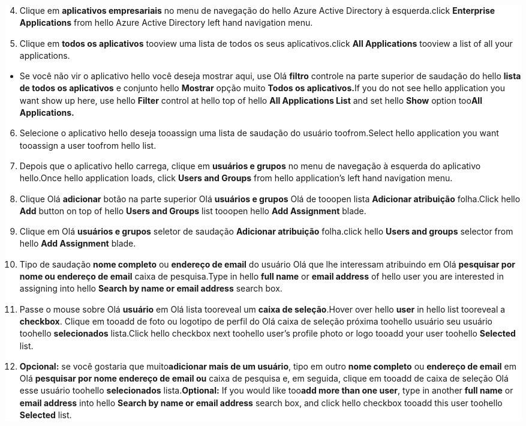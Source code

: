 4.  <span data-ttu-id="719f4-162">Clique em **aplicativos empresariais** no menu de navegação do hello Azure Active Directory à esquerda.</span><span class="sxs-lookup"><span data-stu-id="719f4-162">click **Enterprise Applications** from hello Azure Active Directory left hand navigation menu.</span></span>

5.  <span data-ttu-id="719f4-163">Clique em **todos os aplicativos** tooview uma lista de todos os seus aplicativos.</span><span class="sxs-lookup"><span data-stu-id="719f4-163">click **All Applications** tooview a list of all your applications.</span></span>

  * <span data-ttu-id="719f4-164">Se você não vir o aplicativo hello você deseja mostrar aqui, use Olá **filtro** controle na parte superior de saudação do hello **lista de todos os aplicativos** e conjunto hello **Mostrar** opção muito **Todos os aplicativos.**</span><span class="sxs-lookup"><span data-stu-id="719f4-164">If you do not see hello application you want show up here, use hello **Filter** control at hello top of hello **All Applications List** and set hello **Show** option too**All Applications.**</span></span>

6.  <span data-ttu-id="719f4-165">Selecione o aplicativo hello deseja tooassign uma lista de saudação do usuário toofrom.</span><span class="sxs-lookup"><span data-stu-id="719f4-165">Select hello application you want tooassign a user toofrom hello list.</span></span>

7.  <span data-ttu-id="719f4-166">Depois que o aplicativo hello carrega, clique em **usuários e grupos** no menu de navegação à esquerda do aplicativo hello.</span><span class="sxs-lookup"><span data-stu-id="719f4-166">Once hello application loads, click **Users and Groups** from hello application’s left hand navigation menu.</span></span>

8.  <span data-ttu-id="719f4-167">Clique Olá **adicionar** botão na parte superior Olá **usuários e grupos** Olá de tooopen lista **Adicionar atribuição** folha.</span><span class="sxs-lookup"><span data-stu-id="719f4-167">Click hello **Add** button on top of hello **Users and Groups** list tooopen hello **Add Assignment** blade.</span></span>

9.  <span data-ttu-id="719f4-168">Clique em Olá **usuários e grupos** seletor de saudação **Adicionar atribuição** folha.</span><span class="sxs-lookup"><span data-stu-id="719f4-168">click hello **Users and groups** selector from hello **Add Assignment** blade.</span></span>

10. <span data-ttu-id="719f4-169">Tipo de saudação **nome completo** ou **endereço de email** do usuário Olá que lhe interessam atribuindo em Olá **pesquisar por nome ou endereço de email** caixa de pesquisa.</span><span class="sxs-lookup"><span data-stu-id="719f4-169">Type in hello **full name** or **email address** of hello user you are interested in assigning into hello **Search by name or email address** search box.</span></span>

11. <span data-ttu-id="719f4-170">Passe o mouse sobre Olá **usuário** em Olá lista tooreveal um **caixa de seleção**.</span><span class="sxs-lookup"><span data-stu-id="719f4-170">Hover over hello **user** in hello list tooreveal a **checkbox**.</span></span> <span data-ttu-id="719f4-171">Clique em tooadd de foto ou logotipo de perfil do Olá caixa de seleção próxima toohello usuário seu usuário toohello **selecionados** lista.</span><span class="sxs-lookup"><span data-stu-id="719f4-171">Click hello checkbox next toohello user’s profile photo or logo tooadd your user toohello **Selected** list.</span></span>

12. <span data-ttu-id="719f4-172">**Opcional:** se você gostaria que muito**adicionar mais de um usuário**, tipo em outro **nome completo** ou **endereço de email** em Olá **pesquisar por nome endereço de email ou** caixa de pesquisa e, em seguida, clique em tooadd de caixa de seleção Olá esse usuário toohello **selecionados** lista.</span><span class="sxs-lookup"><span data-stu-id="719f4-172">**Optional:** If you would like too**add more than one user**, type in another **full name** or **email address** into hello **Search by name or email address** search box, and click hello checkbox tooadd this user toohello **Selected** list.</span></span>
